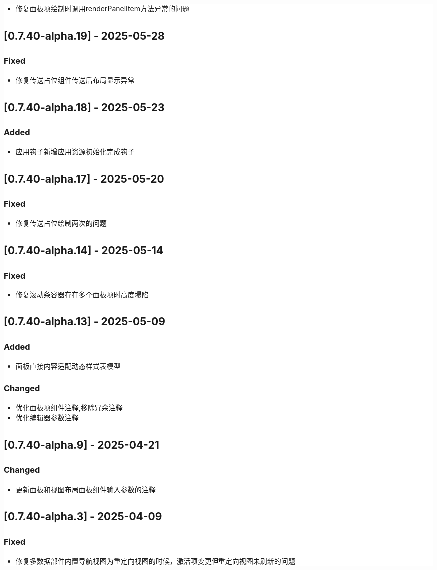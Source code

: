- 修复面板项绘制时调用renderPanelItem方法异常的问题

## [0.7.40-alpha.19] - 2025-05-28

### Fixed

- 修复传送占位组件传送后布局显示异常

## [0.7.40-alpha.18] - 2025-05-23

### Added

- 应用钩子新增应用资源初始化完成钩子

## [0.7.40-alpha.17] - 2025-05-20

### Fixed

- 修复传送占位绘制两次的问题

## [0.7.40-alpha.14] - 2025-05-14

### Fixed

- 修复滚动条容器存在多个面板项时高度塌陷

## [0.7.40-alpha.13] - 2025-05-09

### Added

- 面板直接内容适配动态样式表模型

### Changed

- 优化面板项组件注释,移除冗余注释
- 优化编辑器参数注释

## [0.7.40-alpha.9] - 2025-04-21

### Changed

- 更新面板和视图布局面板组件输入参数的注释

## [0.7.40-alpha.3] - 2025-04-09

### Fixed

- 修复多数据部件内置导航视图为重定向视图的时候，激活项变更但重定向视图未刷新的问题

